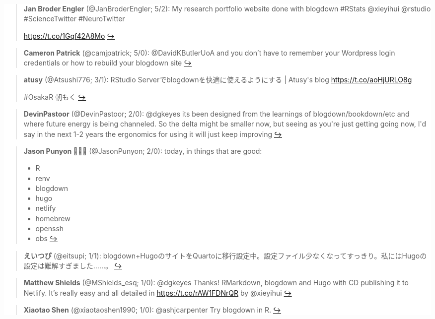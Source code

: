 > **Jan Broder Engler** (@JanBroderEngler; 5/2): My research portfolio website done with blogdown
> #RStats @xieyihui @rstudio #ScienceTwitter #NeuroTwitter 
> >
> https://t.co/1Gqf42A8Mo  [&#8618;](https://twitter.com/JanBroderEngler/status/1499787915873902596)




> **Cameron Patrick** (@camjpatrick; 5/0): @DavidKButlerUoA and you don’t have to remember your Wordpress login credentials or how to rebuild your blogdown site  [&#8618;](https://twitter.com/camjpatrick/status/1498460353231224833)




> **atusy** (@Atsushi776; 3/1): RStudio Serverでblogdownを快適に使えるようにする | Atusy's blog https://t.co/aoHjURLO8g 
> >
> #OsakaR 朝もく  [&#8618;](https://twitter.com/Atsushi776/status/1499153533714636800)




> **DevinPastoor** (@DevinPastoor; 2/0): @dgkeyes its been designed from the learnings of blogdown/bookdown/etc and where future energy is being channeled. So the delta might be smaller now, but seeing as you're just getting going now, I'd say in the next 1-2 years the ergonomics for using it will just keep improving  [&#8618;](https://twitter.com/DevinPastoor/status/1499594929982611461)




> **Jason Punyon 💉💉💉** (@JasonPunyon; 2/0): today, in things that are good:
> >
> - R
> - renv
> - blogdown
> - hugo
> - netlify
> - homebrew
> - openssh
> - obs  [&#8618;](https://twitter.com/JasonPunyon/status/1498770162476060675)




> **えいつぴ** (@eitsupi; 1/1): blogdown+HugoのサイトをQuartoに移行設定中。設定ファイル少なくなってすっきり。私にはHugoの設定は難解すぎました……。  [&#8618;](https://twitter.com/eitsupi/status/1500031208738406400)




> **Matthew Shields** (@MShields_esq; 1/0): @dgkeyes Thanks! RMarkdown, blogdown and Hugo with CD publishing it to Netlify. It’s really easy and all detailed in https://t.co/rAW1FDNrQR by @xieyihui  [&#8618;](https://twitter.com/MShields_esq/status/1499655353432166400)




> **Xiaotao Shen** (@xiaotaoshen1990; 1/0): @ashjcarpenter Try blogdown in R.  [&#8618;](https://twitter.com/xiaotaoshen1990/status/1498364199923187715)



